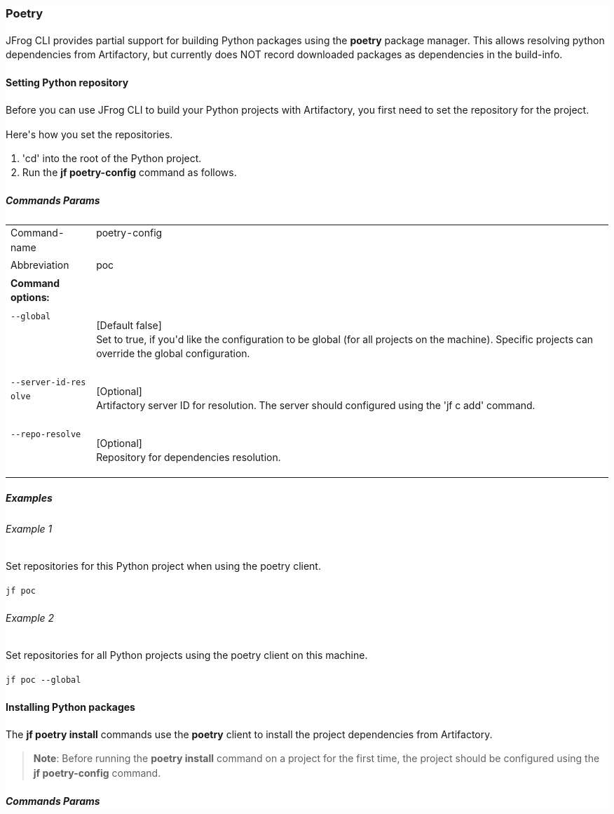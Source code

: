 ### Poetry
JFrog CLI provides partial support for building Python packages using the **poetry** package manager. This allows resolving python dependencies from Artifactory, but currently does NOT record downloaded packages as dependencies in the build-info.

#### Setting Python repository

Before you can use JFrog CLI to build your Python projects with Artifactory, you first need to set the repository for the project.

Here's how you set the repositories.

1. 'cd' into the root of the Python project.
2. Run the **jf poetry-config** command as follows.

##### Commands Params

|                       |                                                                                                                                                                                 |
|-----------------------|---------------------------------------------------------------------------------------------------------------------------------------------------------------------------------|
| Command-name          | poetry-config                                                                                                                                                                   |
| Abbreviation          | poc                                                                                                                                                                             |
| **Command options:**  |                                                                                                                                                                                 |
| `--global`            | <p>[Default false]<br>Set to true, if you'd like the configuration to be global (for all projects on the machine). Specific projects can override the global configuration.</p> |
| `--server-id-resolve` | <p>[Optional]<br>Artifactory server ID for resolution. The server should configured using the 'jf c add' command.</p>                                                           |
| `--repo-resolve`      | <p>[Optional]<br>Repository for dependencies resolution.</p>                                                                                                                    |

##### Examples
###### Example 1

Set repositories for this Python project when using the poetry client.

```
jf poc
```

###### Example 2

Set repositories for all Python projects using the poetry client on this machine.

```
jf poc --global
```

#### Installing Python packages

The **jf poetry install** commands use the **poetry** client to install the project dependencies from Artifactory.

> **Note**: Before running the **poetry install** command on a project for the first time, the project should be configured using the **jf poetry-config** command.

##### Commands Params
